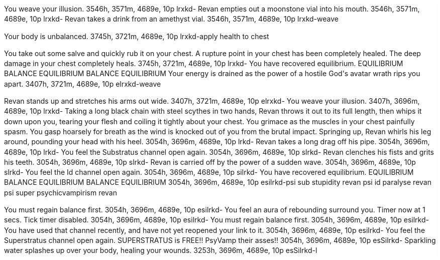 
You weave your illusion.
3546h, 3571m, 4689e, 10p lrxkd-
Revan empties out a moonstone vial into his mouth.
3546h, 3571m, 4689e, 10p lrxkd-
Revan takes a drink from an amethyst vial.
3546h, 3571m, 4689e, 10p lrxkd-weave

Your body is unbalanced.
3745h, 3721m, 4689e, 10p lrxkd-apply health to chest

You take out some salve and quickly rub it on your chest.
A rupture point in your chest has been completely healed.
The deep damage in your chest completely heals.
3745h, 3721m, 4689e, 10p lrxkd-
You have recovered equilibrium.
 EQUILIBRIUM BALANCE EQUILIBRIUM BALANCE EQUILIBRIUM
Your energy is drained as the power of a hostile God's avatar wrath rips you apart.
3407h, 3721m, 4689e, 10p elrxkd-weave

Revan stands up and stretches his arms out wide.
3407h, 3721m, 4689e, 10p elrxkd-
You weave your illusion.
3407h, 3696m, 4689e, 10p lrxkd-
Taking a long black chain with steel scythes in two hands, Revan throws it out to its full
length, then whips it down upon you, tearing your flesh and coiling it tightly about your 
chest.
You grimace as the muscles in your chest painfully spasm.
You gasp hoarsely for breath as the wind is knocked out of you from the brutal impact.
Springing up, Revan whirls his leg around, pounding your head with his heel.
3054h, 3696m, 4689e, 10p lrkd-
Revan takes a long drag off his pipe.
3054h, 3696m, 4689e, 10p lrkd-
You feel the Substratus channel open again.
3054h, 3696m, 4689e, 10p slrkd-
Revan clenches his fists and grits his teeth.
3054h, 3696m, 4689e, 10p slrkd-
Revan is carried off by the power of a sudden wave.
3054h, 3696m, 4689e, 10p slrkd-
You feel the Id channel open again.
3054h, 3696m, 4689e, 10p silrkd-
You have recovered equilibrium.
 EQUILIBRIUM BALANCE EQUILIBRIUM BALANCE EQUILIBRIUM
3054h, 3696m, 4689e, 10p esilrkd-psi sub stupidity revan
psi id paralyse revan
psi super psychicvampirism revan

You must regain balance first.
3054h, 3696m, 4689e, 10p esilrkd-
You feel an aura of rebounding surround you.
Timer now at 1 secs.
Tick timer disabled.
3054h, 3696m, 4689e, 10p esilrkd-
You must regain balance first.
3054h, 3696m, 4689e, 10p esilrkd-
You have used that channel recently, and have not yet reopened your link to it.
3054h, 3696m, 4689e, 10p esilrkd-
You feel the Superstratus channel open again.
 SUPERSTRATUS is FREE!! PsyVamp their asses!!
3054h, 3696m, 4689e, 10p esSilrkd-
Sparkling water splashes up over your body, healing your wounds.
3253h, 3696m, 4689e, 10p esSilrkd-l
